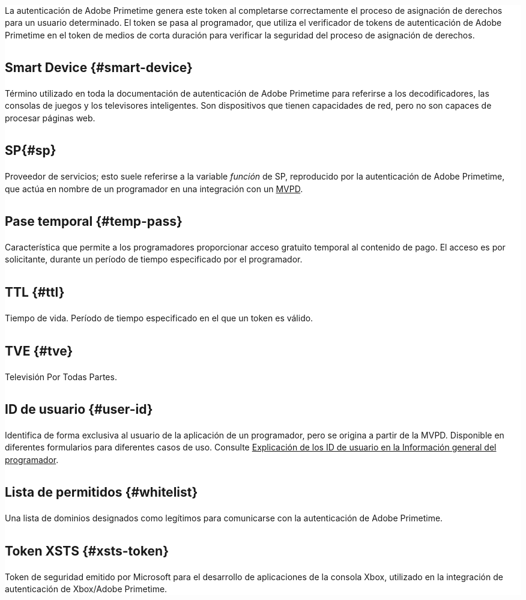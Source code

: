 La autenticación de Adobe Primetime genera este token al completarse correctamente el proceso de asignación de derechos para un usuario determinado. El token se pasa al programador, que utiliza el verificador de tokens de autenticación de Adobe Primetime en el token de medios de corta duración para verificar la seguridad del proceso de asignación de derechos.

## Smart Device {#smart-device}

Término utilizado en toda la documentación de autenticación de Adobe Primetime para referirse a los decodificadores, las consolas de juegos y los televisores inteligentes. Son dispositivos que tienen capacidades de red, pero no son capaces de procesar páginas web.

## SP{#sp}

Proveedor de servicios; esto suele referirse a la variable *función* de SP, reproducido por la autenticación de Adobe Primetime, que actúa en nombre de un programador en una integración con un [MVPD](#mvpd).

## Pase temporal {#temp-pass}

Característica que permite a los programadores proporcionar acceso gratuito temporal al contenido de pago. El acceso es por solicitante, durante un período de tiempo especificado por el programador.

## TTL {#ttl}

Tiempo de vida. Período de tiempo especificado en el que un token es válido.

## TVE {#tve}

Televisión Por Todas Partes.

## ID de usuario {#user-id}

Identifica de forma exclusiva al usuario de la aplicación de un programador, pero se origina a partir de la MVPD. Disponible en diferentes formularios para diferentes casos de uso. Consulte [Explicación de los ID de usuario en la Información general del programador](/help/authentication/programmer-overview.md#user-ids).

## Lista de permitidos {#whitelist}

Una lista de dominios designados como legítimos para comunicarse con la autenticación de Adobe Primetime.

## Token XSTS {#xsts-token}

Token de seguridad emitido por Microsoft para el desarrollo de aplicaciones de la consola Xbox, utilizado en la integración de autenticación de Xbox/Adobe Primetime.
